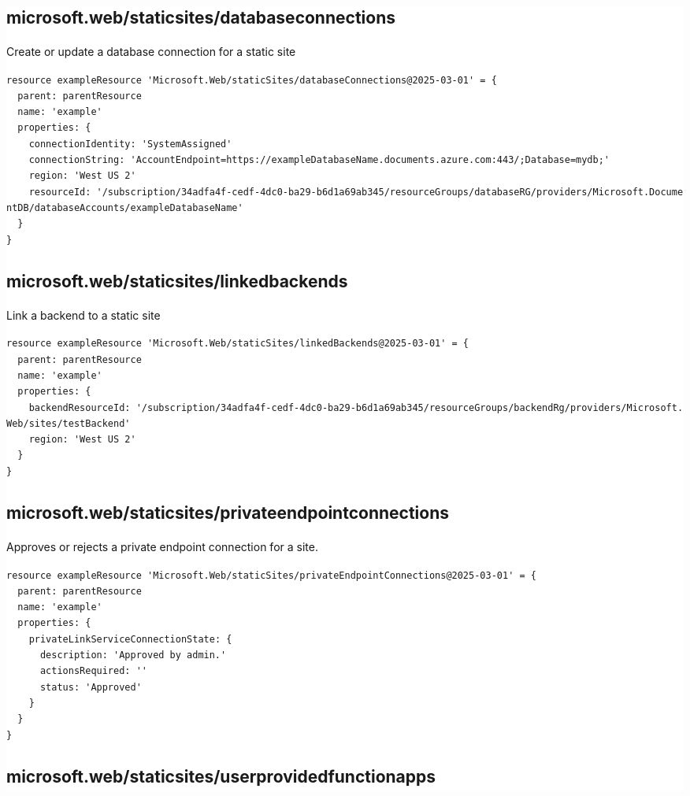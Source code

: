 ## microsoft.web/staticsites/databaseconnections

Create or update a database connection for a static site
```bicep
resource exampleResource 'Microsoft.Web/staticSites/databaseConnections@2025-03-01' = {
  parent: parentResource 
  name: 'example'
  properties: {
    connectionIdentity: 'SystemAssigned'
    connectionString: 'AccountEndpoint=https://exampleDatabaseName.documents.azure.com:443/;Database=mydb;'
    region: 'West US 2'
    resourceId: '/subscription/34adfa4f-cedf-4dc0-ba29-b6d1a69ab345/resourceGroups/databaseRG/providers/Microsoft.DocumentDB/databaseAccounts/exampleDatabaseName'
  }
}
```

## microsoft.web/staticsites/linkedbackends

Link a backend to a static site
```bicep
resource exampleResource 'Microsoft.Web/staticSites/linkedBackends@2025-03-01' = {
  parent: parentResource 
  name: 'example'
  properties: {
    backendResourceId: '/subscription/34adfa4f-cedf-4dc0-ba29-b6d1a69ab345/resourceGroups/backendRg/providers/Microsoft.Web/sites/testBackend'
    region: 'West US 2'
  }
}
```

## microsoft.web/staticsites/privateendpointconnections

Approves or rejects a private endpoint connection for a site.
```bicep
resource exampleResource 'Microsoft.Web/staticSites/privateEndpointConnections@2025-03-01' = {
  parent: parentResource 
  name: 'example'
  properties: {
    privateLinkServiceConnectionState: {
      description: 'Approved by admin.'
      actionsRequired: ''
      status: 'Approved'
    }
  }
}
```

## microsoft.web/staticsites/userprovidedfunctionapps
